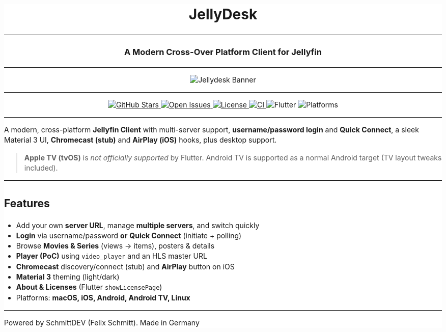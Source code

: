 # <center>JellyDesk</center>

---

### <center> A Modern Cross-Over Platform Client for Jellyfin </center>

---

<p align="center">
  <img src="https://i.imgur.com/vhy1nI7.png" alt="Jellydesk Banner" width="100%">
</p>

---

<p align="center">
  <a href="https://github.com/JellyDesk/JellyDesk/stargazers">
    <img alt="GitHub Stars" src="https://img.shields.io/github/stars/JellyDesk/JellyDesk?style=for-the-badge&logo=github">
  </a>
  <a href="https://github.com/JellyDesk/JellyDesk/issues">
    <img alt="Open Issues" src="https://img.shields.io/github/issues/JellyDesk/JellyDesk?style=for-the-badge">
  </a>
  <a href="https://github.com/JellyDesk/JellyDesk/blob/main/LICENSE">
    <img alt="License" src="https://img.shields.io/github/license/JellyDesk/JellyDesk?style=for-the-badge">
  </a>
  <a href="https://github.com/JellyDesk/JellyDesk/actions">
    <img alt="CI" src="https://img.shields.io/github/actions/workflow/status/JellyDesk/JellyDesk/ci.yml?branch=main&style=for-the-badge">
  </a>
  <img alt="Flutter" src="https://img.shields.io/badge/Flutter-3.22%2B-blue?style=for-the-badge&logo=flutter&logoColor=white">
  <img alt="Platforms" src="https://img.shields.io/badge/Platforms-macOS%20%7C%20iOS%20%7C%20Android%20%7C%20Android%20TV%20%7C%20Linux-6A5ACD?style=for-the-badge">
</p>

---

A modern, cross-platform **Jellyfin Client** with multi-server support, **username/password login** and **Quick Connect**, a sleek Material 3 UI, **Chromecast (stub)** and **AirPlay (iOS)** hooks, plus desktop support.

> **Apple TV (tvOS)** is *not officially supported* by Flutter. Android TV is supported as a normal Android target (TV layout tweaks included).

---

## Features

- Add your own **server URL**, manage **multiple servers**, and switch quickly  
- **Login** via username/password **or** **Quick Connect** (initiate + polling)  
- Browse **Movies & Series** (views → items), posters & details  
- **Player (PoC)** using `video_player` and an HLS master URL  
- **Chromecast** discovery/connect (stub) and **AirPlay** button on iOS  
- **Material 3** theming (light/dark)  
- **About & Licenses** (Flutter `showLicensePage`)  
- Platforms: **macOS, iOS, Android, Android TV, Linux**

---

Powered by SchmittDEV (Felix Schmitt).
Made in Germany

